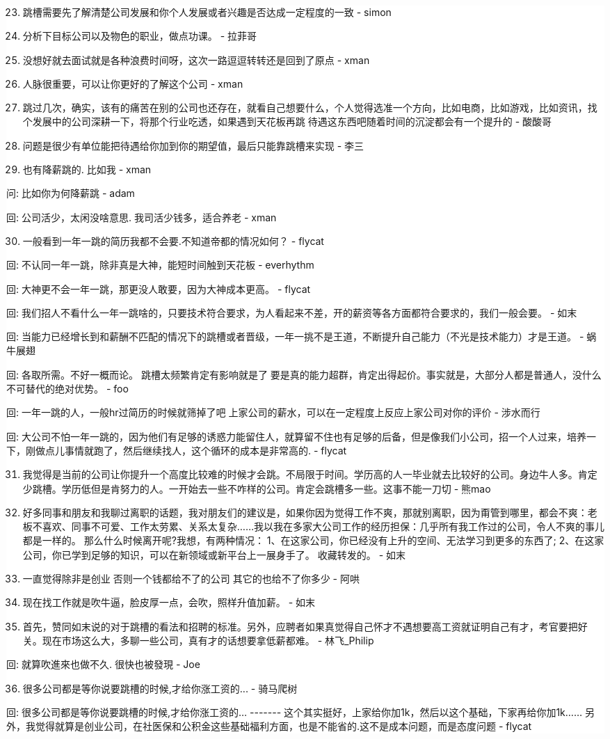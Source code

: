 23. 跳槽需要先了解清楚公司发展和你个人发展或者兴趣是否达成一定程度的一致 - simon

24. 分析下目标公司以及物色的职业，做点功课。 - 拉菲哥

25. 没想好就去面试就是各种浪费时间呀，这次一路逗逗转转还是回到了原点 - xman

26. 人脉很重要，可以让你更好的了解这个公司 - xman

27. 跳过几次，确实，该有的痛苦在别的公司也还存在，就看自己想要什么，个人觉得选准一个方向，比如电商，比如游戏，比如资讯，找个发展中的公司深耕一下，将那个行业吃透，如果遇到天花板再跳
待遇这东西吧随着时间的沉淀都会有一个提升的 - 酸酸哥

28. 问题是很少有单位能把待遇给你加到你的期望值，最后只能靠跳槽来实现 - 李三

29. 也有降薪跳的. 比如我 - xman

问: 比如你为何降薪跳 - adam

回: 公司活少，太闲没啥意思. 我司活少钱多，适合养老 - xman

30. 一般看到一年一跳的简历我都不会要.不知道帝都的情况如何？ - flycat

回: 不认同一年一跳，除非真是大神，能短时间触到天花板 - everhythm

回: 大神更不会一年一跳，那更没人敢要，因为大神成本更高。 - flycat

回: 我们招人不看什么一年一跳啥的，只要技术符合要求，为人看起来不差，开的薪资等各方面都符合要求的，我们一般会要。 - 如末

回: 当能力已经增长到和薪酬不匹配的情况下的跳槽或者晋级，一年一挑不是王道，不断提升自己能力（不光是技术能力）才是王道。 - 蜗牛展翅

回: 各取所需。不好一概而论。 跳槽太频繁肯定有影响就是了
要是真的能力超群，肯定出得起价。事实就是，大部分人都是普通人，没什么不可替代的绝对优势。 - foo

回: 一年一跳的人，一般hr过简历的时候就筛掉了吧
上家公司的薪水，可以在一定程度上反应上家公司对你的评价 - 涉水而行

回: 大公司不怕一年一跳的，因为他们有足够的诱惑力能留住人，就算留不住也有足够的后备，但是像我们小公司，招一个人过来，培养一下，刚做点儿事情就跑了，然后继续找人，这个循环的成本是非常高的. - flycat

31. 我觉得是当前的公司让你提升一个高度比较难的时候才会跳。不局限于时间。学历高的人一毕业就去比较好的公司。身边牛人多。肯定少跳槽。学历低但是肯努力的人。一开始去一些不咋样的公司。肯定会跳槽多一些。这事不能一刀切 - 熊mao

32. 好多同事和朋友和我聊过离职的话题，我对朋友们的建议是，如果你因为觉得工作不爽，那就别离职，因为甭管到哪里，都会不爽：老板不喜欢、同事不可爱、工作太劳累、关系太复杂……我以我在多家大公司工作的经历担保：几乎所有我工作过的公司，令人不爽的事儿都是一样的。
那么什么时候离开呢?我想，有两种情况：
1、在这家公司，你已经没有上升的空间、无法学习到更多的东西了;
2、在这家公司，你已学到足够的知识，可以在新领域或新平台上一展身手了。
收藏转发的。 - 如末

33. 一直觉得除非是创业 否则一个钱都给不了的公司 其它的也给不了你多少 - 阿哄

34. 现在找工作就是吹牛逼，脸皮厚一点，会吹，照样升值加薪。 - 如末

35. 首先，赞同如末说的对于跳槽的看法和招聘的标准。另外，应聘者如果真觉得自己怀才不遇想要高工资就证明自己有才，考官要把好关。现在市场这么大，多聊一些公司，真有才的话想要拿低薪都难。 - 林飞_Philip

回: 就算吹進來也做不久. 很快也被發現 - Joe

36. 很多公司都是等你说要跳槽的时候,才给你涨工资的... - 骑马爬树

回: 很多公司都是等你说要跳槽的时候,才给你涨工资的... ------- 这个其实挺好，上家给你加1k，然后以这个基础，下家再给你加1k……
另外，我觉得就算是创业公司，在社医保和公积金这些基础福利方面，也是不能省的.这不是成本问题，而是态度问题 - flycat
